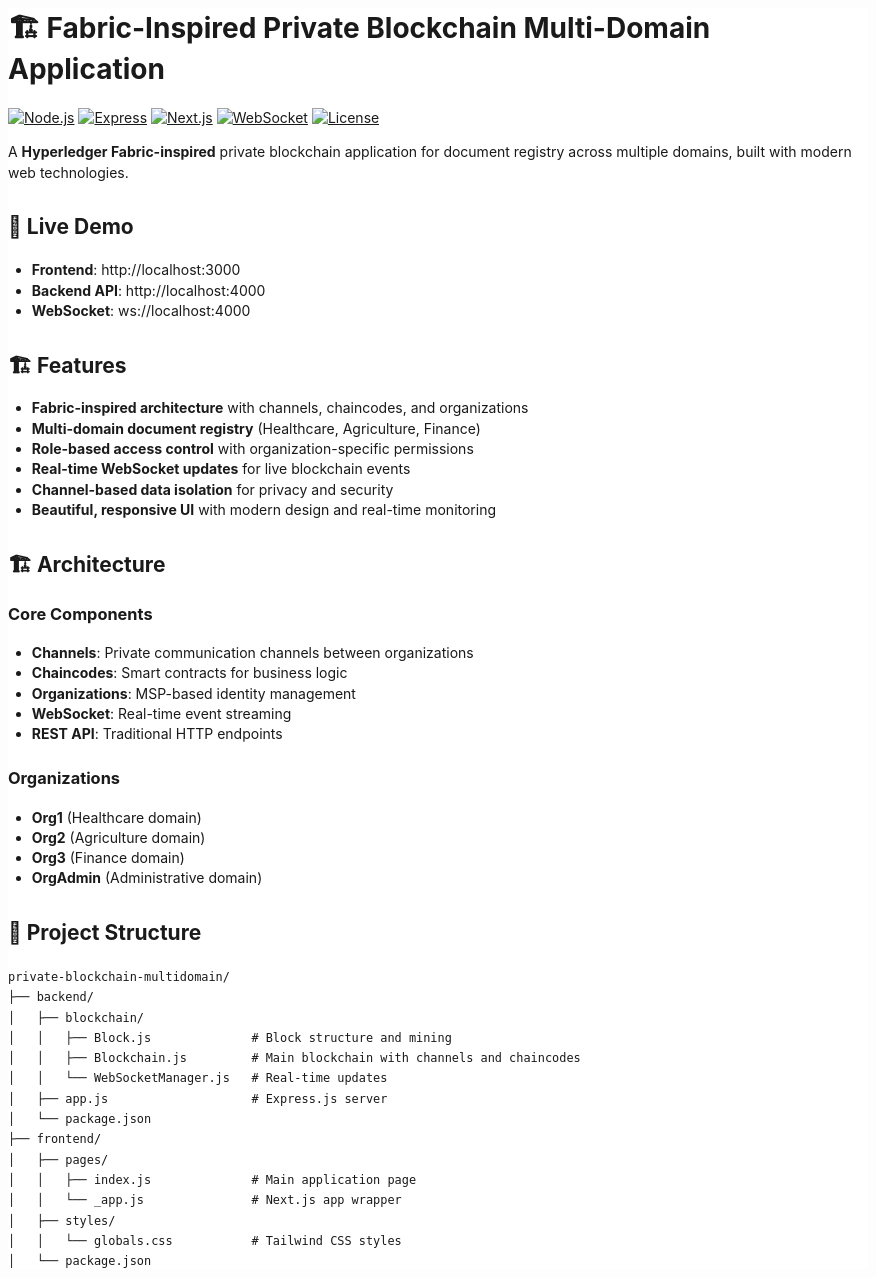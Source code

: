 # 🏗️ Fabric-Inspired Private Blockchain Multi-Domain Application

[![Node.js](https://img.shields.io/badge/Node.js-18+-green.svg)](https://nodejs.org/)
[![Express](https://img.shields.io/badge/Express-4.18+-blue.svg)](https://expressjs.com/)
[![Next.js](https://img.shields.io/badge/Next.js-14+-black.svg)](https://nextjs.org/)
[![WebSocket](https://img.shields.io/badge/WebSocket-Real--time-orange.svg)](https://developer.mozilla.org/en-US/docs/Web/API/WebSocket)
[![License](https://img.shields.io/badge/License-MIT-yellow.svg)](LICENSE)

A **Hyperledger Fabric-inspired** private blockchain application for document registry across multiple domains, built with modern web technologies.

## 🚀 Live Demo

- **Frontend**: http://localhost:3000
- **Backend API**: http://localhost:4000
- **WebSocket**: ws://localhost:4000

## 🏗️ Features

- **Fabric-inspired architecture** with channels, chaincodes, and organizations
- **Multi-domain document registry** (Healthcare, Agriculture, Finance)
- **Role-based access control** with organization-specific permissions
- **Real-time WebSocket updates** for live blockchain events
- **Channel-based data isolation** for privacy and security
- **Beautiful, responsive UI** with modern design and real-time monitoring

## 🏗️ Architecture

### Core Components
- **Channels**: Private communication channels between organizations
- **Chaincodes**: Smart contracts for business logic
- **Organizations**: MSP-based identity management
- **WebSocket**: Real-time event streaming
- **REST API**: Traditional HTTP endpoints

### Organizations
- **Org1** (Healthcare domain)
- **Org2** (Agriculture domain)
- **Org3** (Finance domain)
- **OrgAdmin** (Administrative domain)

## 📁 Project Structure

```
private-blockchain-multidomain/
├── backend/
│   ├── blockchain/
│   │   ├── Block.js              # Block structure and mining
│   │   ├── Blockchain.js         # Main blockchain with channels and chaincodes
│   │   └── WebSocketManager.js   # Real-time updates
│   ├── app.js                    # Express.js server
│   └── package.json
├── frontend/
│   ├── pages/
│   │   ├── index.js              # Main application page
│   │   └── _app.js               # Next.js app wrapper
│   ├── styles/
│   │   └── globals.css           # Tailwind CSS styles
│   └── package.json
```